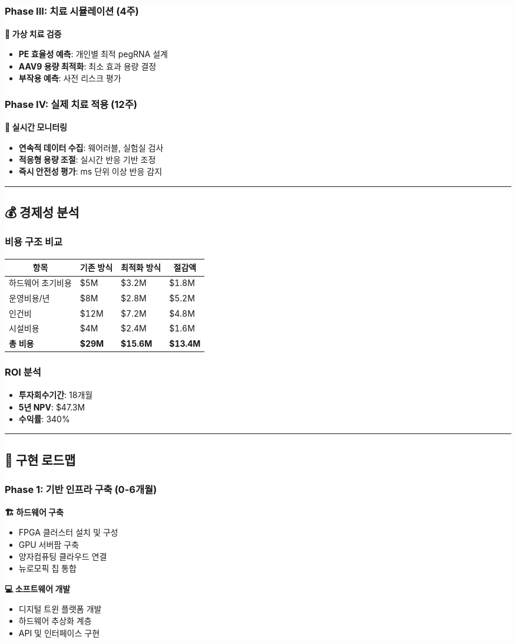 ### Phase III: 치료 시뮬레이션 (4주)

**🧪 가상 치료 검증**
- **PE 효율성 예측**: 개인별 최적 pegRNA 설계
- **AAV9 용량 최적화**: 최소 효과 용량 결정
- **부작용 예측**: 사전 리스크 평가

### Phase IV: 실제 치료 적용 (12주)

**🏥 실시간 모니터링**
- **연속적 데이터 수집**: 웨어러블, 실험실 검사
- **적응형 용량 조절**: 실시간 반응 기반 조정
- **즉시 안전성 평가**: ms 단위 이상 반응 감지

---

## 💰 경제성 분석

### 비용 구조 비교

| 항목 | 기존 방식 | 최적화 방식 | 절감액 |
|------|-----------|-------------|---------|
| 하드웨어 초기비용 | $5M | $3.2M | $1.8M |
| 운영비용/년 | $8M | $2.8M | $5.2M |
| 인건비 | $12M | $7.2M | $4.8M |
| 시설비용 | $4M | $2.4M | $1.6M |
| **총 비용** | **$29M** | **$15.6M** | **$13.4M** |

### ROI 분석
- **투자회수기간**: 18개월
- **5년 NPV**: $47.3M
- **수익률**: 340%

---

## 🚀 구현 로드맵

### Phase 1: 기반 인프라 구축 (0-6개월)

**🏗️ 하드웨어 구축**
- FPGA 클러스터 설치 및 구성
- GPU 서버팜 구축 
- 양자컴퓨팅 클라우드 연결
- 뉴로모픽 칩 통합

**💻 소프트웨어 개발**
- 디지털 트윈 플랫폼 개발
- 하드웨어 추상화 계층
- API 및 인터페이스 구현
